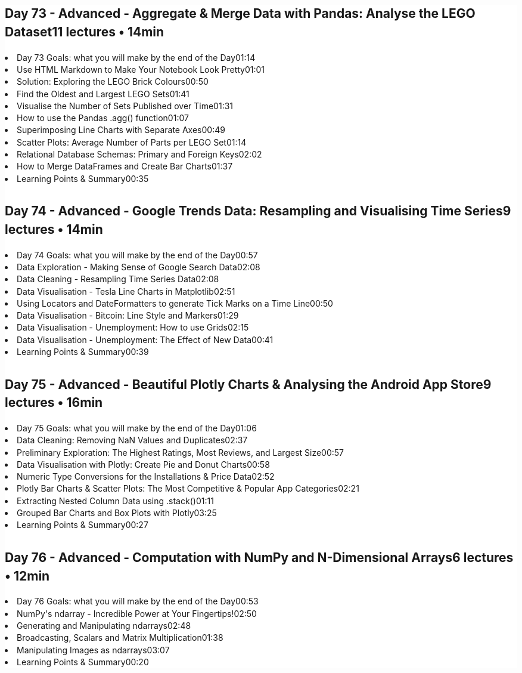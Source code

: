  ## Day 73 - Advanced - Aggregate &amp; Merge Data with Pandas: Analyse the LEGO Dataset11 lectures • 14min

 <li> Day 73 Goals: what you will make by the end of the  Day01:14</li>
 <li>Use HTML Markdown to Make Your Notebook Look Pretty01:01</li>
 <li>Solution: Exploring the LEGO Brick Colours00:50</li>
 <li>Find the Oldest and Largest LEGO Sets01:41</li>
 <li>Visualise the Number of Sets Published over Time01:31</li>
 <li>How to use the Pandas .agg() function01:07</li>
 <li>Superimposing Line Charts with Separate Axes00:49</li>
 <li>Scatter Plots: Average Number of Parts per LEGO Set01:14</li>
 <li>Relational Database Schemas: Primary and Foreign Keys02:02</li>
 <li>How to Merge DataFrames and Create Bar Charts01:37</li>
 <li>Learning Points &amp; Summary00:35</li>
 
 ## Day 74 - Advanced - Google Trends Data: Resampling and Visualising Time Series9 lectures • 14min

 <li> Day 74 Goals: what you will make by the end of the  Day00:57</li>
 <li>Data Exploration - Making Sense of Google Search Data02:08</li>
 <li>Data Cleaning - Resampling Time Series Data02:08</li>
 <li>Data Visualisation - Tesla Line Charts in Matplotlib02:51</li>
 <li>Using Locators and DateFormatters to generate Tick Marks on a Time Line00:50</li>
 <li>Data Visualisation - Bitcoin: Line Style and Markers01:29</li>
 <li>Data Visualisation - Unemployment: How to use Grids02:15</li>
 <li>Data Visualisation - Unemployment: The Effect of New Data00:41</li>
 <li>Learning Points &amp; Summary00:39</li>
 
 ## Day 75 - Advanced - Beautiful Plotly Charts &amp; Analysing the Android App Store9 lectures • 16min

 <li> Day 75 Goals: what you will make by the end of the  Day01:06</li>
 <li>Data Cleaning: Removing NaN Values and Duplicates02:37</li>
 <li>Preliminary Exploration: The Highest Ratings, Most Reviews, and Largest Size00:57</li>
 <li>Data Visualisation with Plotly: Create Pie and Donut Charts00:58</li>
 <li>Numeric Type Conversions for the Installations &amp; Price Data02:52</li>
 <li>Plotly Bar Charts &amp; Scatter Plots: The Most Competitive &amp; Popular App Categories02:21</li>
 <li>Extracting Nested Column Data using .stack()01:11</li>
 <li>Grouped Bar Charts and Box Plots with Plotly03:25</li>
 <li>Learning Points &amp; Summary00:27</li>
 
 ## Day 76 - Advanced - Computation with NumPy and N-Dimensional Arrays6 lectures • 12min

 <li> Day 76 Goals: what you will make by the end of the  Day00:53</li>
 <li>NumPy's ndarray - Incredible Power at Your Fingertips!02:50</li>
 <li>Generating and Manipulating ndarrays02:48</li>
 <li>Broadcasting, Scalars and Matrix Multiplication01:38</li>
 <li>Manipulating Images as ndarrays03:07</li>
 <li>Learning Points &amp; Summary00:20</li>
 